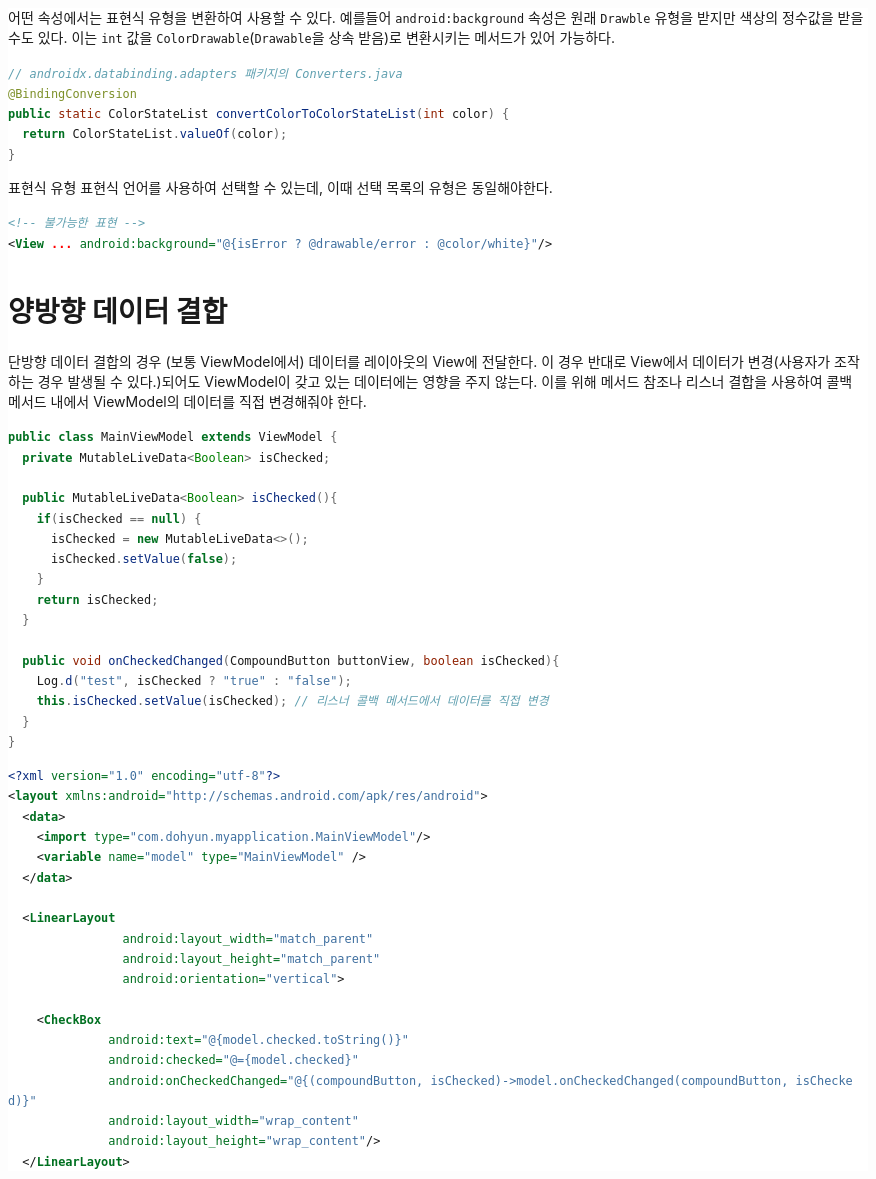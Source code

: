 

어떤 속성에서는 표현식 유형을 변환하여 사용할 수 있다. 예를들어 `android:background` 속성은 원래 `Drawble` 유형을 받지만 색상의 정수값을 받을 수도 있다. 이는 `int` 값을  `ColorDrawable`(`Drawable`을 상속 받음)로 변환시키는 메서드가 있어 가능하다.  

```java
// androidx.databinding.adapters 패키지의 Converters.java
@BindingConversion
public static ColorStateList convertColorToColorStateList(int color) {
  return ColorStateList.valueOf(color);
}
```

표현식 유형 표현식 언어를 사용하여 선택할 수 있는데, 이때 선택 목록의 유형은 동일해야한다.  

```xml
<!-- 불가능한 표현 -->
<View ... android:background="@{isError ? @drawable/error : @color/white}"/>
```



# 양방향 데이터 결합

단방향 데이터 결합의 경우 (보통 ViewModel에서) 데이터를 레이아웃의 View에 전달한다. 이 경우 반대로 View에서 데이터가 변경(사용자가 조작하는 경우 발생될 수 있다.)되어도 ViewModel이 갖고 있는 데이터에는 영향을 주지 않는다. 이를 위해 메서드 참조나 리스너 결합을 사용하여 콜백 메서드 내에서 ViewModel의 데이터를 직접 변경해줘야 한다.

```java
public class MainViewModel extends ViewModel {
  private MutableLiveData<Boolean> isChecked;

  public MutableLiveData<Boolean> isChecked(){
    if(isChecked == null) {
      isChecked = new MutableLiveData<>();
      isChecked.setValue(false);
    }
    return isChecked;
  }

  public void onCheckedChanged(CompoundButton buttonView, boolean isChecked){
    Log.d("test", isChecked ? "true" : "false");
    this.isChecked.setValue(isChecked); // 리스너 콜백 메서드에서 데이터를 직접 변경
  }
}
```

```xml
<?xml version="1.0" encoding="utf-8"?>
<layout xmlns:android="http://schemas.android.com/apk/res/android">
  <data>
    <import type="com.dohyun.myapplication.MainViewModel"/>
    <variable name="model" type="MainViewModel" />
  </data>

  <LinearLayout
                android:layout_width="match_parent"
                android:layout_height="match_parent"
                android:orientation="vertical">

    <CheckBox
              android:text="@{model.checked.toString()}"
              android:checked="@={model.checked}"
              android:onCheckedChanged="@{(compoundButton, isChecked)->model.onCheckedChanged(compoundButton, isChecked)}"
              android:layout_width="wrap_content"
              android:layout_height="wrap_content"/>
  </LinearLayout>
```